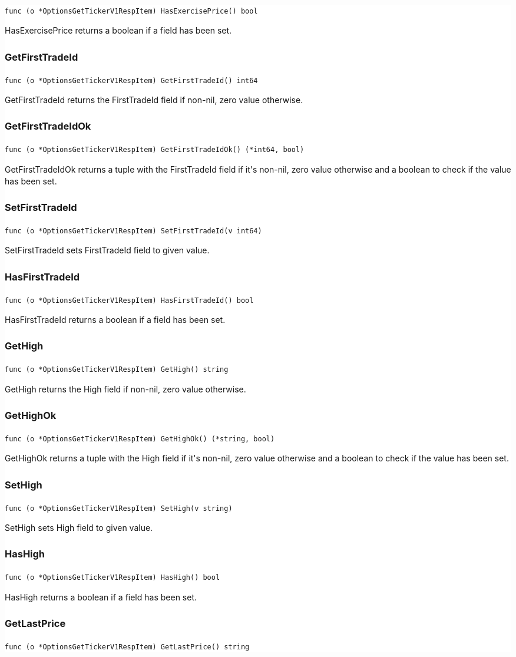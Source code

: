 `func (o *OptionsGetTickerV1RespItem) HasExercisePrice() bool`

HasExercisePrice returns a boolean if a field has been set.

### GetFirstTradeId

`func (o *OptionsGetTickerV1RespItem) GetFirstTradeId() int64`

GetFirstTradeId returns the FirstTradeId field if non-nil, zero value otherwise.

### GetFirstTradeIdOk

`func (o *OptionsGetTickerV1RespItem) GetFirstTradeIdOk() (*int64, bool)`

GetFirstTradeIdOk returns a tuple with the FirstTradeId field if it's non-nil, zero value otherwise
and a boolean to check if the value has been set.

### SetFirstTradeId

`func (o *OptionsGetTickerV1RespItem) SetFirstTradeId(v int64)`

SetFirstTradeId sets FirstTradeId field to given value.

### HasFirstTradeId

`func (o *OptionsGetTickerV1RespItem) HasFirstTradeId() bool`

HasFirstTradeId returns a boolean if a field has been set.

### GetHigh

`func (o *OptionsGetTickerV1RespItem) GetHigh() string`

GetHigh returns the High field if non-nil, zero value otherwise.

### GetHighOk

`func (o *OptionsGetTickerV1RespItem) GetHighOk() (*string, bool)`

GetHighOk returns a tuple with the High field if it's non-nil, zero value otherwise
and a boolean to check if the value has been set.

### SetHigh

`func (o *OptionsGetTickerV1RespItem) SetHigh(v string)`

SetHigh sets High field to given value.

### HasHigh

`func (o *OptionsGetTickerV1RespItem) HasHigh() bool`

HasHigh returns a boolean if a field has been set.

### GetLastPrice

`func (o *OptionsGetTickerV1RespItem) GetLastPrice() string`
